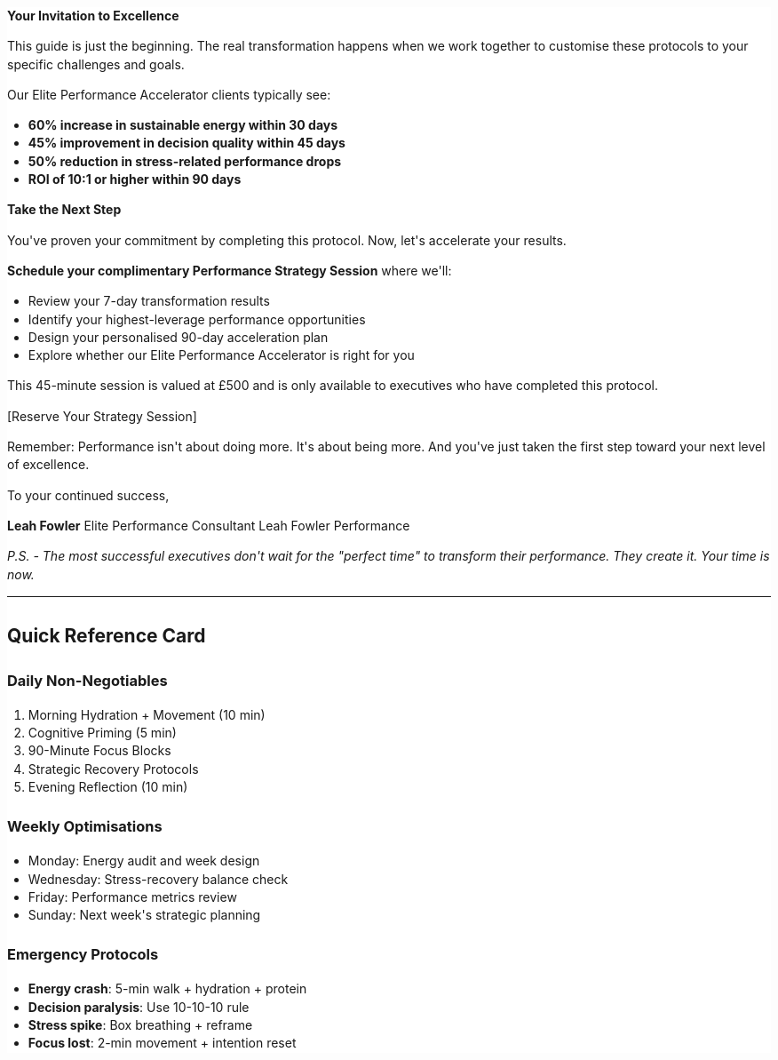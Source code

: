 **Your Invitation to Excellence**

This guide is just the beginning. The real transformation happens when we work together to customise these protocols to your specific challenges and goals.

Our Elite Performance Accelerator clients typically see:
- **60% increase in sustainable energy within 30 days**
- **45% improvement in decision quality within 45 days**
- **50% reduction in stress-related performance drops**
- **ROI of 10:1 or higher within 90 days**

**Take the Next Step**

You've proven your commitment by completing this protocol. Now, let's accelerate your results.

**Schedule your complimentary Performance Strategy Session** where we'll:
- Review your 7-day transformation results
- Identify your highest-leverage performance opportunities
- Design your personalised 90-day acceleration plan
- Explore whether our Elite Performance Accelerator is right for you

This 45-minute session is valued at £500 and is only available to executives who have completed this protocol.

[Reserve Your Strategy Session]

Remember: Performance isn't about doing more. It's about being more. And you've just taken the first step toward your next level of excellence.

To your continued success,

**Leah Fowler**
Elite Performance Consultant
Leah Fowler Performance

*P.S. - The most successful executives don't wait for the "perfect time" to transform their performance. They create it. Your time is now.*

---

## Quick Reference Card

### Daily Non-Negotiables
1. Morning Hydration + Movement (10 min)
2. Cognitive Priming (5 min)
3. 90-Minute Focus Blocks
4. Strategic Recovery Protocols
5. Evening Reflection (10 min)

### Weekly Optimisations
- Monday: Energy audit and week design
- Wednesday: Stress-recovery balance check
- Friday: Performance metrics review
- Sunday: Next week's strategic planning

### Emergency Protocols
- **Energy crash**: 5-min walk + hydration + protein
- **Decision paralysis**: Use 10-10-10 rule
- **Stress spike**: Box breathing + reframe
- **Focus lost**: 2-min movement + intention reset
